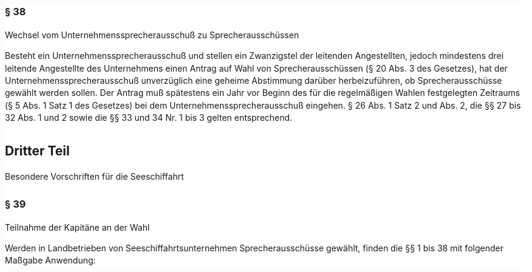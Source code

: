 </div>

</div>

</div>

<span id="BJNR017980989BJNE005500328.html"></span>

### § 38  
Wechsel vom Unternehmenssprecherausschuß zu Sprecherausschüssen

<div>

<div class="jnhtml">

<div>

<div class="jurAbsatz">

Besteht ein Unternehmenssprecherausschuß und stellen ein Zwanzigstel der
leitenden Angestellten, jedoch mindestens drei leitende Angestellte des
Unternehmens einen Antrag auf Wahl von Sprecherausschüssen (§ 20 Abs. 3
des Gesetzes), hat der Unternehmenssprecherausschuß unverzüglich eine
geheime Abstimmung darüber herbeizuführen, ob Sprecherausschüsse gewählt
werden sollen. Der Antrag muß spätestens ein Jahr vor Beginn des für die
regelmäßigen Wahlen festgelegten Zeitraums (§ 5 Abs. 1 Satz 1 des
Gesetzes) bei dem Unternehmenssprecherausschuß eingehen. § 26 Abs. 1
Satz 2 und Abs. 2, die §§ 27 bis 32 Abs. 1 und 2 sowie die §§ 33 und 34
Nr. 1 bis 3 gelten entsprechend.

</div>

</div>

</div>

</div>

<span id="BJNR017980989BJNG001400328.html"></span>

## Dritter Teil  
Besondere Vorschriften für die Seeschiffahrt

<span id="BJNR017980989BJNE005600328.html"></span>

### § 39  
Teilnahme der Kapitäne an der Wahl

<div>

<div class="jnhtml">

<div>

<div class="jurAbsatz">

Werden in Landbetrieben von Seeschiffahrtsunternehmen Sprecherausschüsse
gewählt, finden die §§ 1 bis 38 mit folgender Maßgabe Anwendung:
